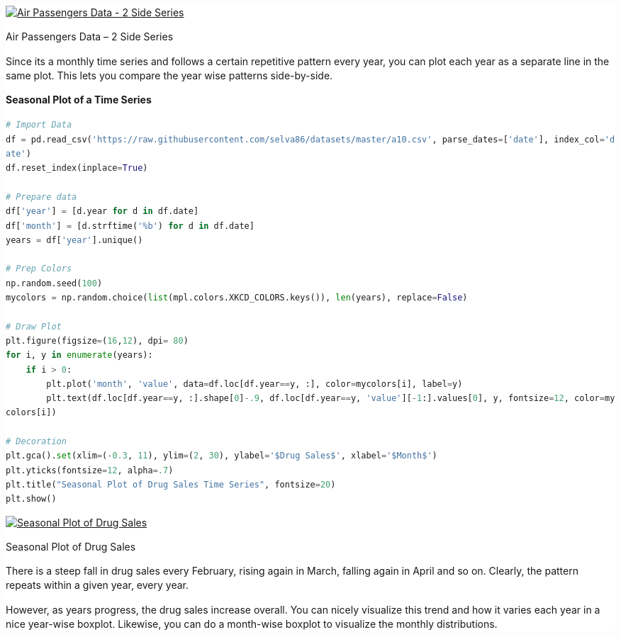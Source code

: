 [![Air Passengers Data - 2 Side Series](https://www.machinelearningplus.com/wp-content/uploads/2019/02/2_Passengers_Data_2side_view-min-1024x348.png?ezimgfmt=rs:722x245/rscb3/ng:webp/ngcb3)](https://www.machinelearningplus.com/wp-content/uploads/2019/02/2_Passengers_Data_2side_view-min.png)

Air Passengers Data – 2 Side Series

Since its a monthly time series and follows a certain repetitive pattern every year, you can plot each year as a separate line in the same plot. This lets you compare the year wise patterns side-by-side.

**Seasonal Plot of a Time Series**

```python
# Import Data
df = pd.read_csv('https://raw.githubusercontent.com/selva86/datasets/master/a10.csv', parse_dates=['date'], index_col='date')
df.reset_index(inplace=True)

# Prepare data
df['year'] = [d.year for d in df.date]
df['month'] = [d.strftime('%b') for d in df.date]
years = df['year'].unique()

# Prep Colors
np.random.seed(100)
mycolors = np.random.choice(list(mpl.colors.XKCD_COLORS.keys()), len(years), replace=False)

# Draw Plot
plt.figure(figsize=(16,12), dpi= 80)
for i, y in enumerate(years):
    if i > 0:        
        plt.plot('month', 'value', data=df.loc[df.year==y, :], color=mycolors[i], label=y)
        plt.text(df.loc[df.year==y, :].shape[0]-.9, df.loc[df.year==y, 'value'][-1:].values[0], y, fontsize=12, color=mycolors[i])

# Decoration
plt.gca().set(xlim=(-0.3, 11), ylim=(2, 30), ylabel='$Drug Sales$', xlabel='$Month$')
plt.yticks(fontsize=12, alpha=.7)
plt.title("Seasonal Plot of Drug Sales Time Series", fontsize=20)
plt.show()

```

[![Seasonal Plot of Drug Sales](https://www.machinelearningplus.com/wp-content/uploads/2019/02/3_Seasonal_Plot_of_Drug_Sales-min-1024x748.png?ezimgfmt=rs:722x527/rscb3/ng:webp/ngcb3)](https://www.machinelearningplus.com/wp-content/uploads/2019/02/3_Seasonal_Plot_of_Drug_Sales-min.png)

Seasonal Plot of Drug Sales

There is a steep fall in drug sales every February, rising again in March, falling again in April and so on. Clearly, the pattern repeats within a given year, every year.

However, as years progress, the drug sales increase overall. You can nicely visualize this trend and how it varies each year in a nice year-wise boxplot. Likewise, you can do a month-wise boxplot to visualize the monthly distributions.
